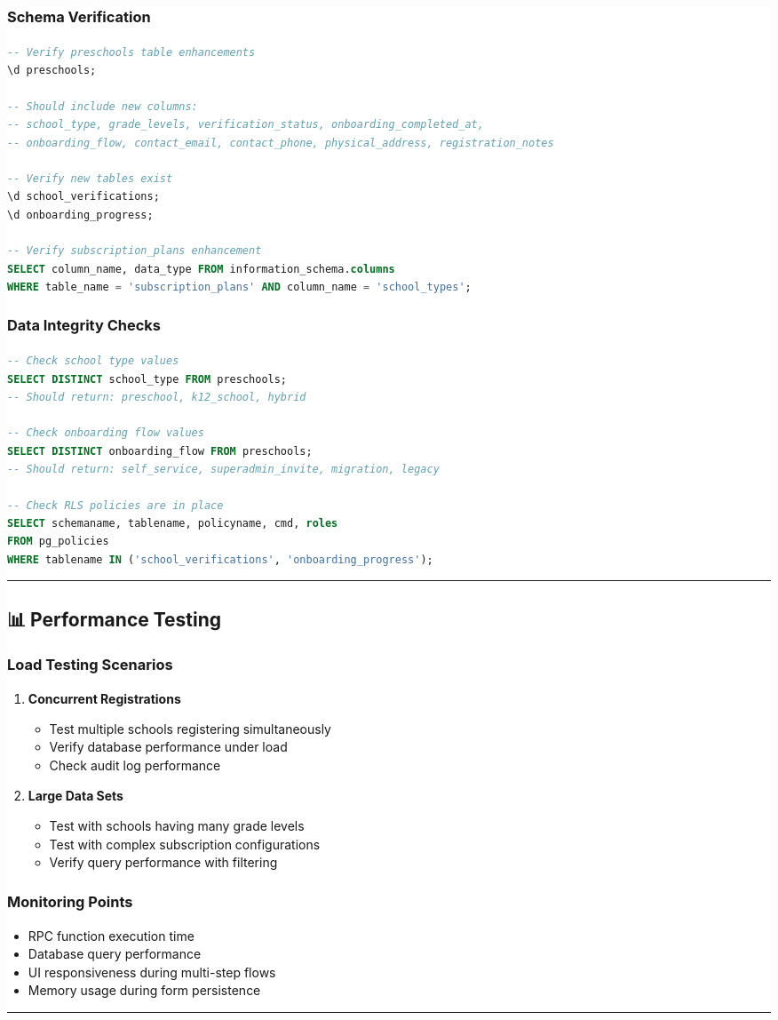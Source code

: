 ### Schema Verification
```sql
-- Verify preschools table enhancements
\d preschools;

-- Should include new columns:
-- school_type, grade_levels, verification_status, onboarding_completed_at, 
-- onboarding_flow, contact_email, contact_phone, physical_address, registration_notes

-- Verify new tables exist
\d school_verifications;
\d onboarding_progress;

-- Verify subscription_plans enhancement
SELECT column_name, data_type FROM information_schema.columns 
WHERE table_name = 'subscription_plans' AND column_name = 'school_types';
```

### Data Integrity Checks
```sql
-- Check school type values
SELECT DISTINCT school_type FROM preschools;
-- Should return: preschool, k12_school, hybrid

-- Check onboarding flow values  
SELECT DISTINCT onboarding_flow FROM preschools;
-- Should return: self_service, superadmin_invite, migration, legacy

-- Check RLS policies are in place
SELECT schemaname, tablename, policyname, cmd, roles 
FROM pg_policies 
WHERE tablename IN ('school_verifications', 'onboarding_progress');
```

---

## 📊 Performance Testing

### Load Testing Scenarios
1. **Concurrent Registrations**
   - Test multiple schools registering simultaneously
   - Verify database performance under load
   - Check audit log performance

2. **Large Data Sets**
   - Test with schools having many grade levels
   - Test with complex subscription configurations
   - Verify query performance with filtering

### Monitoring Points
- RPC function execution time
- Database query performance
- UI responsiveness during multi-step flows
- Memory usage during form persistence

---